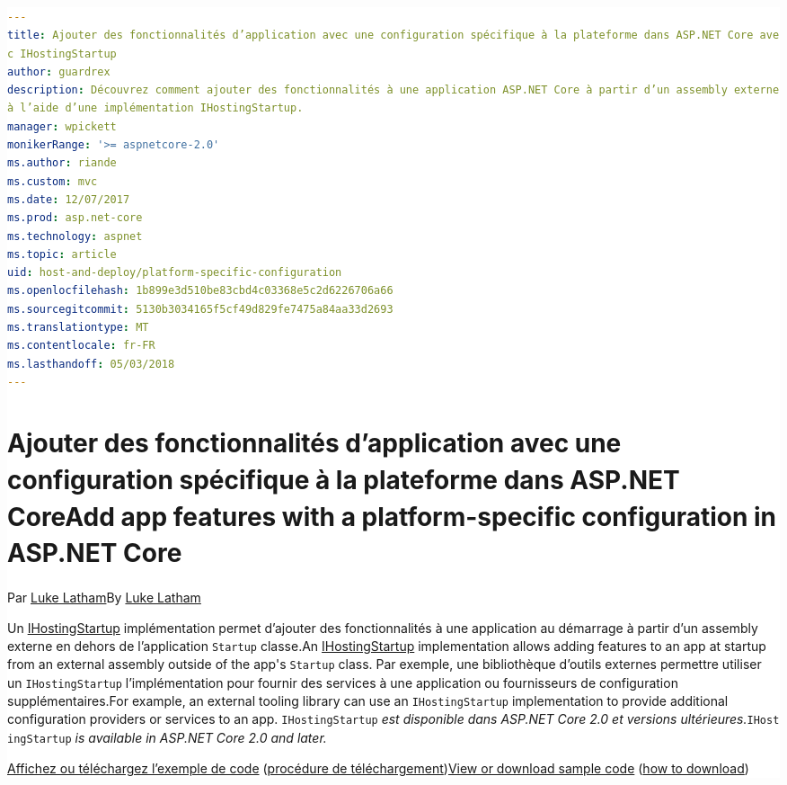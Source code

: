 ```yaml
---
title: Ajouter des fonctionnalités d’application avec une configuration spécifique à la plateforme dans ASP.NET Core avec IHostingStartup
author: guardrex
description: Découvrez comment ajouter des fonctionnalités à une application ASP.NET Core à partir d’un assembly externe à l’aide d’une implémentation IHostingStartup.
manager: wpickett
monikerRange: '>= aspnetcore-2.0'
ms.author: riande
ms.custom: mvc
ms.date: 12/07/2017
ms.prod: asp.net-core
ms.technology: aspnet
ms.topic: article
uid: host-and-deploy/platform-specific-configuration
ms.openlocfilehash: 1b899e3d510be83cbd4c03368e5c2d6226706a66
ms.sourcegitcommit: 5130b3034165f5cf49d829fe7475a84aa33d2693
ms.translationtype: MT
ms.contentlocale: fr-FR
ms.lasthandoff: 05/03/2018
---
```

# <a name="add-app-features-with-a-platform-specific-configuration-in-aspnet-core"></a><span data-ttu-id="486e0-103">Ajouter des fonctionnalités d’application avec une configuration spécifique à la plateforme dans ASP.NET Core</span><span class="sxs-lookup"><span data-stu-id="486e0-103">Add app features with a platform-specific configuration in ASP.NET Core</span></span>

<span data-ttu-id="486e0-104">Par [Luke Latham](https://github.com/guardrex)</span><span class="sxs-lookup"><span data-stu-id="486e0-104">By [Luke Latham](https://github.com/guardrex)</span></span>

<span data-ttu-id="486e0-105">Un [IHostingStartup](/dotnet/api/microsoft.aspnetcore.hosting.ihostingstartup) implémentation permet d’ajouter des fonctionnalités à une application au démarrage à partir d’un assembly externe en dehors de l’application `Startup` classe.</span><span class="sxs-lookup"><span data-stu-id="486e0-105">An [IHostingStartup](/dotnet/api/microsoft.aspnetcore.hosting.ihostingstartup) implementation allows adding features to an app at startup from an external assembly outside of the app's `Startup` class.</span></span> <span data-ttu-id="486e0-106">Par exemple, une bibliothèque d’outils externes permettre utiliser un `IHostingStartup` l’implémentation pour fournir des services à une application ou fournisseurs de configuration supplémentaires.</span><span class="sxs-lookup"><span data-stu-id="486e0-106">For example, an external tooling library can use an `IHostingStartup` implementation to provide additional configuration providers or services to an app.</span></span> <span data-ttu-id="486e0-107">`IHostingStartup` *est disponible dans ASP.NET Core 2.0 et versions ultérieures.*</span><span class="sxs-lookup"><span data-stu-id="486e0-107">`IHostingStartup` *is available in ASP.NET Core 2.0 and later.*</span></span>

<span data-ttu-id="486e0-108">[Affichez ou téléchargez l’exemple de code](https://github.com/aspnet/Docs/tree/master/aspnetcore/host-and-deploy/platform-specific-configuration/sample/) ([procédure de téléchargement](xref:tutorials/index#how-to-download-a-sample))</span><span class="sxs-lookup"><span data-stu-id="486e0-108">[View or download sample code](https://github.com/aspnet/Docs/tree/master/aspnetcore/host-and-deploy/platform-specific-configuration/sample/) ([how to download](xref:tutorials/index#how-to-download-a-sample))</span></span>
